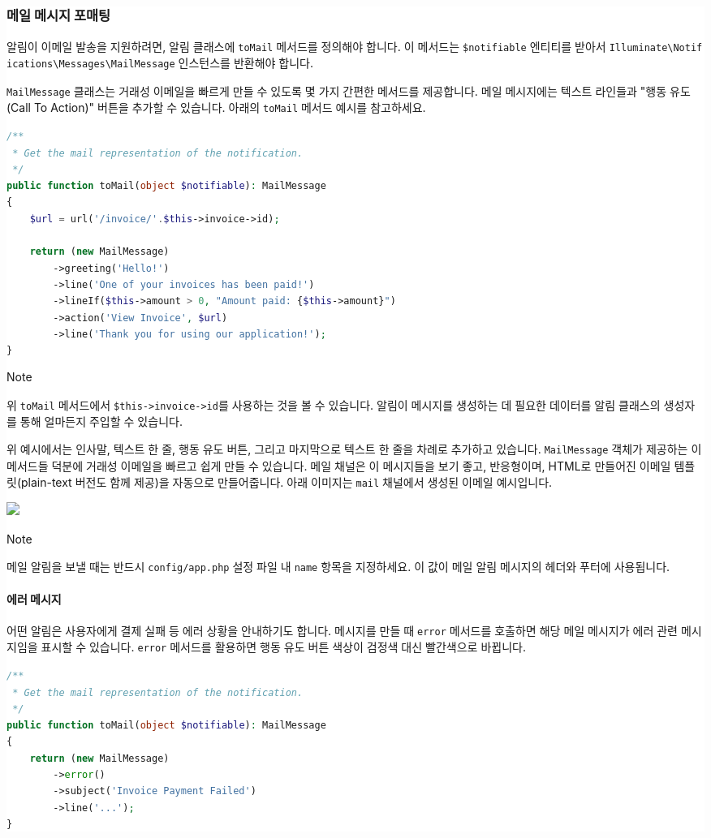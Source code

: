 <a name="formatting-mail-messages"></a>
### 메일 메시지 포매팅

알림이 이메일 발송을 지원하려면, 알림 클래스에 `toMail` 메서드를 정의해야 합니다. 이 메서드는 `$notifiable` 엔티티를 받아서 `Illuminate\Notifications\Messages\MailMessage` 인스턴스를 반환해야 합니다.

`MailMessage` 클래스는 거래성 이메일을 빠르게 만들 수 있도록 몇 가지 간편한 메서드를 제공합니다. 메일 메시지에는 텍스트 라인들과 "행동 유도(Call To Action)" 버튼을 추가할 수 있습니다. 아래의 `toMail` 메서드 예시를 참고하세요.

```php
/**
 * Get the mail representation of the notification.
 */
public function toMail(object $notifiable): MailMessage
{
    $url = url('/invoice/'.$this->invoice->id);

    return (new MailMessage)
        ->greeting('Hello!')
        ->line('One of your invoices has been paid!')
        ->lineIf($this->amount > 0, "Amount paid: {$this->amount}")
        ->action('View Invoice', $url)
        ->line('Thank you for using our application!');
}
```

> [!NOTE]
> 위 `toMail` 메서드에서 `$this->invoice->id`를 사용하는 것을 볼 수 있습니다. 알림이 메시지를 생성하는 데 필요한 데이터를 알림 클래스의 생성자를 통해 얼마든지 주입할 수 있습니다.

위 예시에서는 인사말, 텍스트 한 줄, 행동 유도 버튼, 그리고 마지막으로 텍스트 한 줄을 차례로 추가하고 있습니다. `MailMessage` 객체가 제공하는 이 메서드들 덕분에 거래성 이메일을 빠르고 쉽게 만들 수 있습니다. 메일 채널은 이 메시지들을 보기 좋고, 반응형이며, HTML로 만들어진 이메일 템플릿(plain-text 버전도 함께 제공)을 자동으로 만들어줍니다. 아래 이미지는 `mail` 채널에서 생성된 이메일 예시입니다.

<img src="https://laravel.com/img/docs/notification-example-2.png" />

> [!NOTE]
> 메일 알림을 보낼 때는 반드시 `config/app.php` 설정 파일 내 `name` 항목을 지정하세요. 이 값이 메일 알림 메시지의 헤더와 푸터에 사용됩니다.

<a name="error-messages"></a>
#### 에러 메시지

어떤 알림은 사용자에게 결제 실패 등 에러 상황을 안내하기도 합니다. 메시지를 만들 때 `error` 메서드를 호출하면 해당 메일 메시지가 에러 관련 메시지임을 표시할 수 있습니다. `error` 메서드를 활용하면 행동 유도 버튼 색상이 검정색 대신 빨간색으로 바뀝니다.

```php
/**
 * Get the mail representation of the notification.
 */
public function toMail(object $notifiable): MailMessage
{
    return (new MailMessage)
        ->error()
        ->subject('Invoice Payment Failed')
        ->line('...');
}
```
